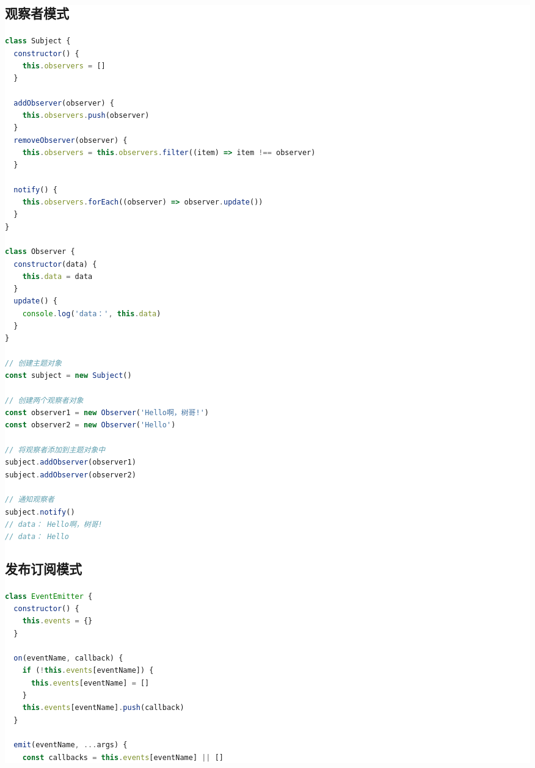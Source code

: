 ## 观察者模式

```js
class Subject {
  constructor() {
    this.observers = []
  }

  addObserver(observer) {
    this.observers.push(observer)
  }
  removeObserver(observer) {
    this.observers = this.observers.filter((item) => item !== observer)
  }

  notify() {
    this.observers.forEach((observer) => observer.update())
  }
}

class Observer {
  constructor(data) {
    this.data = data
  }
  update() {
    console.log('data：', this.data)
  }
}

// 创建主题对象
const subject = new Subject()

// 创建两个观察者对象
const observer1 = new Observer('Hello啊，树哥!')
const observer2 = new Observer('Hello')

// 将观察者添加到主题对象中
subject.addObserver(observer1)
subject.addObserver(observer2)

// 通知观察者
subject.notify()
// data： Hello啊，树哥!
// data： Hello
```

## 发布订阅模式

```js
class EventEmitter {
  constructor() {
    this.events = {}
  }

  on(eventName, callback) {
    if (!this.events[eventName]) {
      this.events[eventName] = []
    }
    this.events[eventName].push(callback)
  }

  emit(eventName, ...args) {
    const callbacks = this.events[eventName] || []
```